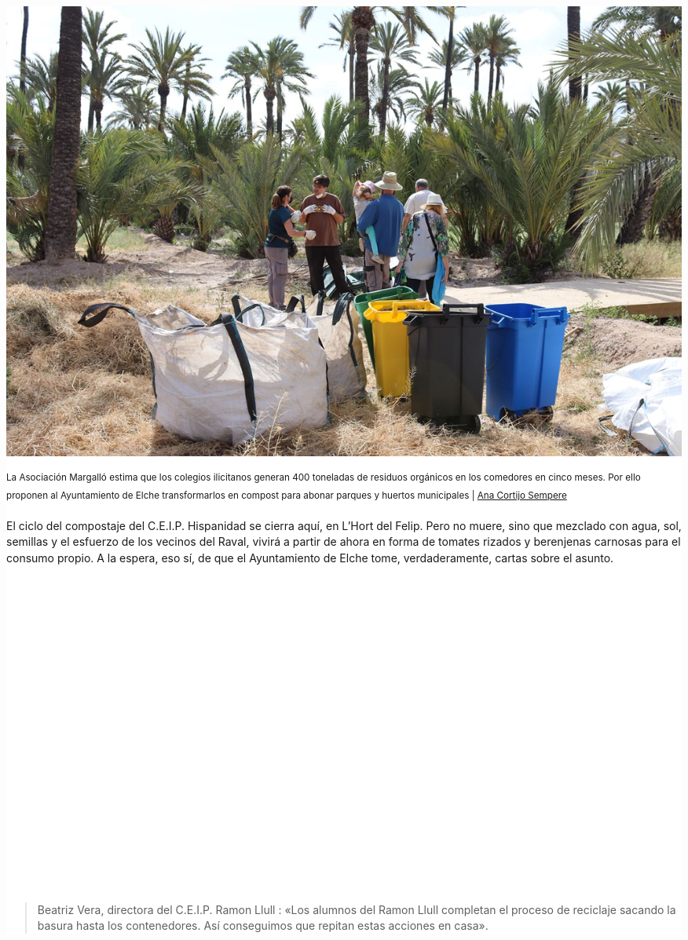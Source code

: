 ![](/images/shots/299-kb-4º-imagen-4_begoña-amat-cervera_ana-cortijo-sempere-copia.jpg)

<sup> La Asociación Margalló estima que los colegios ilicitanos generan 400 toneladas de residuos orgánicos en los comedores en cinco meses. Por ello proponen al Ayuntamiento de Elche transformarlos en compost para abonar parques y huertos municipales | [Ana Cortijo Sempere](https://www.instagram.com/_anacortijosempere/) </sup>

El ciclo del compostaje del C.E.I.P. Hispanidad se cierra aquí, en L’Hort del Felip. Pero no muere, sino que mezclado con agua, sol, semillas y el esfuerzo de los vecinos del Raval, vivirá a partir de ahora en forma de tomates rizados y berenjenas carnosas para el consumo propio. A la espera, eso sí, de que el Ayuntamiento de Elche tome, verdaderamente, cartas sobre el asunto.

<div class="container-wrapper-genially" style="position: relative; min-height: 400px; max-width: 100%;"><video class="loader-genially" autoplay="autoplay" loop="loop" playsinline="playsInline" muted="muted" style="position: absolute;top: 45%;left: 50%;transform: translate(-50%, -50%);width: 80px;height: 80px;margin-bottom: 10%"><source src="https://static.genial.ly/resources/panel-loader-low.mp4" type="video/mp4" />Your browser does not support the video tag.</video><div id="6096aa15e950410d98f47b20" class="genially-embed" style="margin: 0px auto; position: relative; height: auto; width: 100%;"></div></div><script>(function (d) { var js, id = "genially-embed-js", ref = d.getElementsByTagName("script")0; if (d.getElementById(id)) { return; } js = d.createElement("script"); js.id = id; js.async = true; js.src = "https://view.genial.ly/static/embed/embed.js"; ref.parentNode.insertBefore(js, ref); }(document));</script>

> Beatriz Vera, directora del C.E.I.P. Ramon Llull : «Los alumnos del Ramon Llull completan el proceso de reciclaje sacando la basura hasta los contenedores. Así conseguimos que repitan estas acciones en casa».
